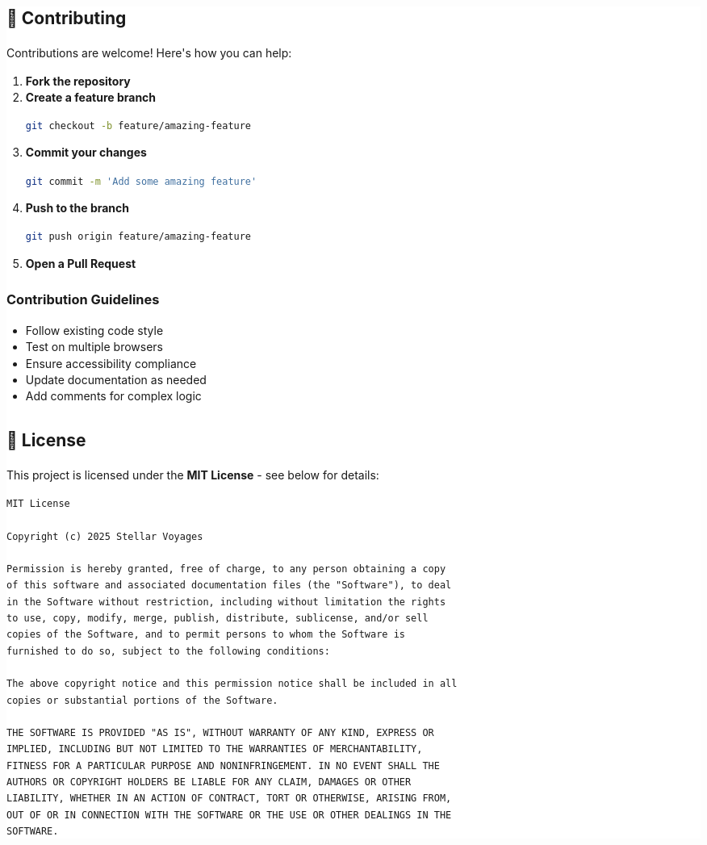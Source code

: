 ## 🤝 Contributing

Contributions are welcome! Here's how you can help:

1. **Fork the repository**
2. **Create a feature branch**
   ```bash
   git checkout -b feature/amazing-feature
   ```
3. **Commit your changes**
   ```bash
   git commit -m 'Add some amazing feature'
   ```
4. **Push to the branch**
   ```bash
   git push origin feature/amazing-feature
   ```
5. **Open a Pull Request**

### Contribution Guidelines
- Follow existing code style
- Test on multiple browsers
- Ensure accessibility compliance
- Update documentation as needed
- Add comments for complex logic

## 📄 License

This project is licensed under the **MIT License** - see below for details:

```
MIT License

Copyright (c) 2025 Stellar Voyages

Permission is hereby granted, free of charge, to any person obtaining a copy
of this software and associated documentation files (the "Software"), to deal
in the Software without restriction, including without limitation the rights
to use, copy, modify, merge, publish, distribute, sublicense, and/or sell
copies of the Software, and to permit persons to whom the Software is
furnished to do so, subject to the following conditions:

The above copyright notice and this permission notice shall be included in all
copies or substantial portions of the Software.

THE SOFTWARE IS PROVIDED "AS IS", WITHOUT WARRANTY OF ANY KIND, EXPRESS OR
IMPLIED, INCLUDING BUT NOT LIMITED TO THE WARRANTIES OF MERCHANTABILITY,
FITNESS FOR A PARTICULAR PURPOSE AND NONINFRINGEMENT. IN NO EVENT SHALL THE
AUTHORS OR COPYRIGHT HOLDERS BE LIABLE FOR ANY CLAIM, DAMAGES OR OTHER
LIABILITY, WHETHER IN AN ACTION OF CONTRACT, TORT OR OTHERWISE, ARISING FROM,
OUT OF OR IN CONNECTION WITH THE SOFTWARE OR THE USE OR OTHER DEALINGS IN THE
SOFTWARE.
```
